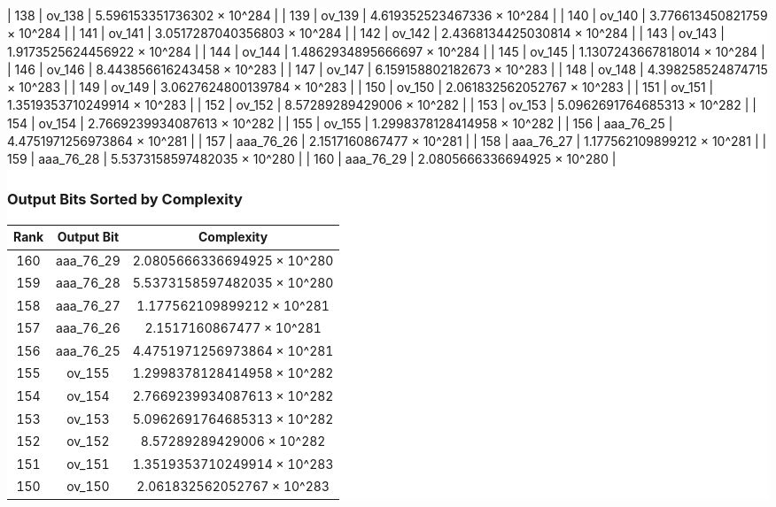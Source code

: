 | 138 | ov_138 | 5.596153351736302 × 10^284 |
| 139 | ov_139 | 4.619352523467336 × 10^284 |
| 140 | ov_140 | 3.776613450821759 × 10^284 |
| 141 | ov_141 | 3.0517287040356803 × 10^284 |
| 142 | ov_142 | 2.4368134425030814 × 10^284 |
| 143 | ov_143 | 1.9173525624456922 × 10^284 |
| 144 | ov_144 | 1.4862934895666697 × 10^284 |
| 145 | ov_145 | 1.1307243667818014 × 10^284 |
| 146 | ov_146 | 8.443856616243458 × 10^283 |
| 147 | ov_147 | 6.159158802182673 × 10^283 |
| 148 | ov_148 | 4.398258524874715 × 10^283 |
| 149 | ov_149 | 3.0627624800139784 × 10^283 |
| 150 | ov_150 | 2.061832562052767 × 10^283 |
| 151 | ov_151 | 1.3519353710249914 × 10^283 |
| 152 | ov_152 | 8.57289289429006 × 10^282 |
| 153 | ov_153 | 5.0962691764685313 × 10^282 |
| 154 | ov_154 | 2.7669239934087613 × 10^282 |
| 155 | ov_155 | 1.2998378128414958 × 10^282 |
| 156 | aaa_76_25 | 4.4751971256973864 × 10^281 |
| 157 | aaa_76_26 | 2.1517160867477 × 10^281 |
| 158 | aaa_76_27 | 1.177562109899212 × 10^281 |
| 159 | aaa_76_28 | 5.5373158597482035 × 10^280 |
| 160 | aaa_76_29 | 2.0805666336694925 × 10^280 |

### Output Bits Sorted by Complexity

| Rank | Output Bit | Complexity |
|:----:|:----------:|:----------:|
| 160 | aaa_76_29 | 2.0805666336694925 × 10^280 |
| 159 | aaa_76_28 | 5.5373158597482035 × 10^280 |
| 158 | aaa_76_27 | 1.177562109899212 × 10^281 |
| 157 | aaa_76_26 | 2.1517160867477 × 10^281 |
| 156 | aaa_76_25 | 4.4751971256973864 × 10^281 |
| 155 | ov_155 | 1.2998378128414958 × 10^282 |
| 154 | ov_154 | 2.7669239934087613 × 10^282 |
| 153 | ov_153 | 5.0962691764685313 × 10^282 |
| 152 | ov_152 | 8.57289289429006 × 10^282 |
| 151 | ov_151 | 1.3519353710249914 × 10^283 |
| 150 | ov_150 | 2.061832562052767 × 10^283 |